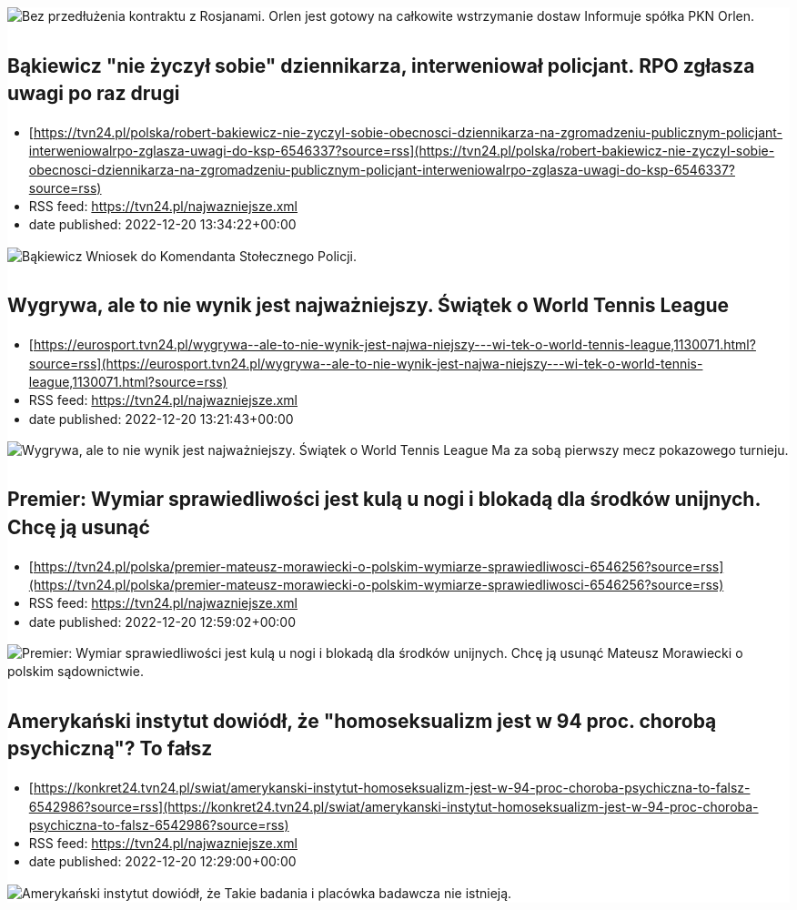 <img alt="Bez przedłużenia kontraktu z Rosjanami. Orlen jest gotowy na całkowite wstrzymanie dostaw" src="https://tvn24.pl/najnowsze/cdn-zdjecie-otkgh7-nadym-rosja-ropa-gaz-odwiert-vladimir-endovitskiy-shutterstock2000630486-5696611/alternates/LANDSCAPE_1280" />
    Informuje spółka PKN Orlen.

## Bąkiewicz "nie życzył sobie" dziennikarza, interweniował policjant. RPO zgłasza uwagi po raz drugi
 - [https://tvn24.pl/polska/robert-bakiewicz-nie-zyczyl-sobie-obecnosci-dziennikarza-na-zgromadzeniu-publicznym-policjant-interweniowalrpo-zglasza-uwagi-do-ksp-6546337?source=rss](https://tvn24.pl/polska/robert-bakiewicz-nie-zyczyl-sobie-obecnosci-dziennikarza-na-zgromadzeniu-publicznym-policjant-interweniowalrpo-zglasza-uwagi-do-ksp-6546337?source=rss)
 - RSS feed: https://tvn24.pl/najwazniejsze.xml
 - date published: 2022-12-20 13:34:22+00:00

<img alt="Bąkiewicz " src="https://tvn24.pl/najnowsze/cdn-zdjecie-yf38hd-reporter-czarno-na-bialym-artur-warcholinski-usilowal-zadac-pytania-robertowi-bakiewiczowi-6152858/alternates/LANDSCAPE_1280" />
    Wniosek do Komendanta Stołecznego Policji.

## Wygrywa, ale to nie wynik jest najważniejszy. Świątek o World Tennis League
 - [https://eurosport.tvn24.pl/wygrywa--ale-to-nie-wynik-jest-najwa-niejszy---wi-tek-o-world-tennis-league,1130071.html?source=rss](https://eurosport.tvn24.pl/wygrywa--ale-to-nie-wynik-jest-najwa-niejszy---wi-tek-o-world-tennis-league,1130071.html?source=rss)
 - RSS feed: https://tvn24.pl/najwazniejsze.xml
 - date published: 2022-12-20 13:21:43+00:00

<img alt="Wygrywa, ale to nie wynik jest najważniejszy. Świątek o World Tennis League" src="https://tvn24.pl/najnowsze/cdn-zdjecie-7yt9aj-iga-swiatek-jest-liderka-rankingu-wta/alternates/LANDSCAPE_1280" />
    Ma za sobą pierwszy mecz pokazowego turnieju.

## Premier: Wymiar sprawiedliwości jest kulą u nogi i blokadą dla środków unijnych. Chcę ją usunąć
 - [https://tvn24.pl/polska/premier-mateusz-morawiecki-o-polskim-wymiarze-sprawiedliwosci-6546256?source=rss](https://tvn24.pl/polska/premier-mateusz-morawiecki-o-polskim-wymiarze-sprawiedliwosci-6546256?source=rss)
 - RSS feed: https://tvn24.pl/najwazniejsze.xml
 - date published: 2022-12-20 12:59:02+00:00

<img alt="Premier: Wymiar sprawiedliwości jest kulą u nogi i blokadą dla środków unijnych. Chcę ją usunąć" src="https://tvn24.pl/najnowsze/cdn-zdjecie-ruytdu-morawiecki-6546217/alternates/LANDSCAPE_1280" />
    Mateusz Morawiecki o polskim sądownictwie.

## Amerykański instytut dowiódł, że "homoseksualizm jest w 94 proc. chorobą psychiczną"? To fałsz
 - [https://konkret24.tvn24.pl/swiat/amerykanski-instytut-homoseksualizm-jest-w-94-proc-choroba-psychiczna-to-falsz-6542986?source=rss](https://konkret24.tvn24.pl/swiat/amerykanski-instytut-homoseksualizm-jest-w-94-proc-choroba-psychiczna-to-falsz-6542986?source=rss)
 - RSS feed: https://tvn24.pl/najwazniejsze.xml
 - date published: 2022-12-20 12:29:00+00:00

<img alt="Amerykański instytut dowiódł, że " src="https://tvn24.pl/najnowsze/cdn-zdjecie-8ms8b8-amerykanski-instytut-dowiodl-ze-homoseksualizm-jest-choroba-psychiczna-to-falsz-6542888/alternates/LANDSCAPE_1280" />
    Takie badania i placówka badawcza nie istnieją.
